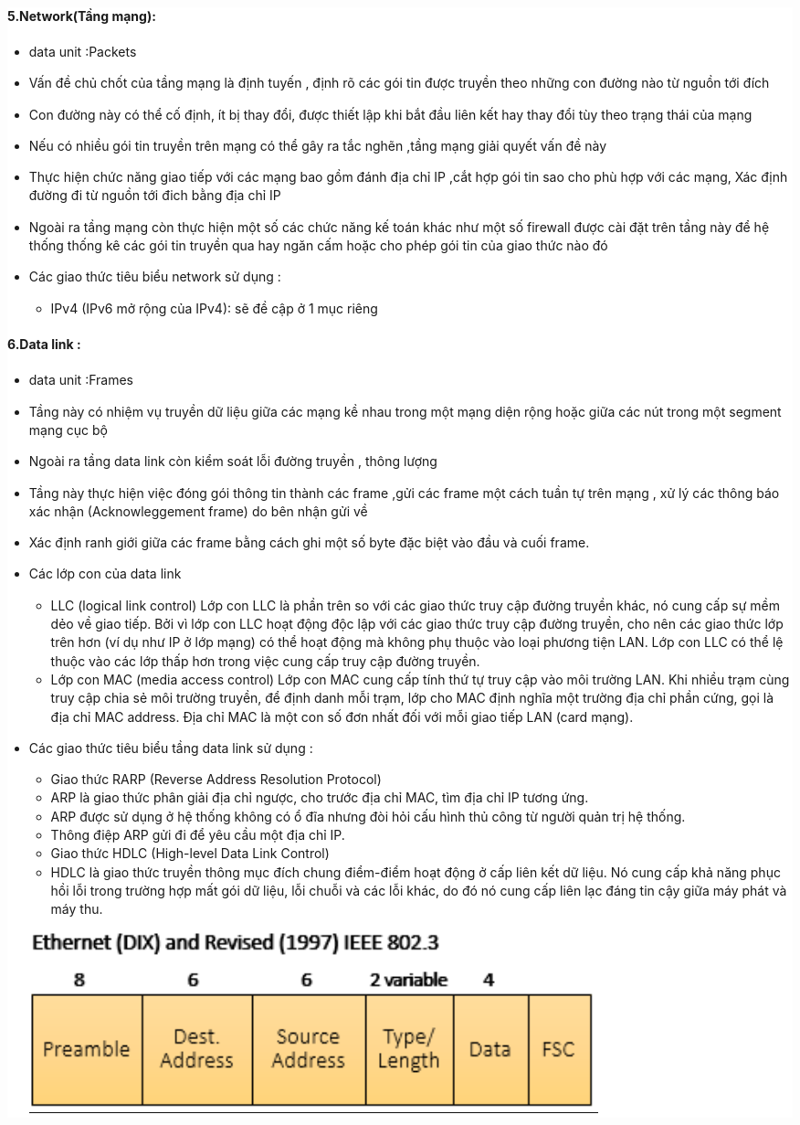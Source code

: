 #### 5.Network(Tầng mạng): 
- data unit :Packets
- Vấn đề chủ chốt của tầng mạng là định tuyến , định rõ các gói tin được truyền theo những con đường nào từ nguồn tới đích
- Con đường này có thể cố định, ít bị thay đổi, được thiết lập khi bắt đầu liên kết hay thay đổi tùy theo trạng thái của mạng
- Nếu có nhiều gói tin truyền trên mạng có thể gây ra tắc nghẽn ,tầng mạng giải quyết vấn đề này
- Thực hiện chức năng giao tiếp với các mạng bao gồm đánh địa chỉ IP ,cắt hợp gói tin sao cho phù hợp với các mạng, Xác định đường đi từ nguồn tới đich bằng địa chỉ IP
- Ngoài ra tầng mạng còn thực hiện một số các chức năng kế toán khác như một số firewall được cài đặt trên tầng này để hệ thống thống kê các gói tin truyền qua hay ngăn cấm hoặc cho phép gói tin của giao thức nào đó

- Các giao thức tiêu biểu network sử dụng : 
    -  IPv4 (IPv6 mở rộng của IPv4): sẽ đề cập ở 1 mục riêng

#### 6.Data link : 
- data unit :Frames
- Tầng này có nhiệm vụ truyền dữ liệu giữa các mạng kề nhau trong một mạng diện rộng hoặc giữa các nút trong một segment mạng cục bộ
- Ngoài ra tầng data link còn kiểm soát lỗi đường truyền , thông lượng
- Tầng này thực hiện việc đóng gói thông tin thành các frame ,gửi các frame một cách tuần tự trên mạng , xử lý các thông báo xác nhận (Acknowleggement frame) do bên nhận gửi về
- Xác định ranh giới giữa các frame bằng cách ghi một số byte đặc biệt vào đầu và cuối frame.
- Các lớp con của data link
    - LLC (logical link control)
    Lớp con LLC là phần trên so với các giao thức truy cập đường truyền khác, nó cung cấp sự mềm dẻo về giao tiếp. Bởi vì lớp con LLC hoạt động độc lập với các giao thức truy cập đường truyền, cho nên các giao thức lớp trên hơn (ví dụ như IP ở lớp mạng) có thể hoạt động mà không phụ thuộc vào loại phương tiện LAN. Lớp con LLC có thể lệ thuộc vào các lớp thấp hơn trong việc cung cấp truy cập đường truyền.
    - Lớp con MAC (media access control)
    Lớp con MAC cung cấp tính thứ tự truy cập vào môi trường LAN. Khi nhiều trạm cùng truy cập chia sẻ môi trường truyền, để định danh mỗi trạm, lớp cho MAC định nghĩa một trường địa chỉ phần cứng, gọi là địa chỉ MAC address. Địa chỉ MAC là một con số đơn nhất đối với mỗi giao tiếp LAN (card mạng).
- Các giao thức tiêu biểu tầng data link sử dụng :
    - Giao thức RARP (Reverse Address Resolution Protocol)
    + ARP là giao thức phân giải địa chỉ ngược, cho trước địa chỉ MAC, tìm địa chỉ IP tương ứng.
    + ARP được sử dụng ở hệ thống không có ổ đĩa nhưng đòi hỏi cấu hình thủ công từ người quản trị hệ thống.
    + Thông điệp ARP gửi đi để yêu cầu một địa chỉ IP.
    - Giao thức HDLC (High-level Data Link Control)
    + HDLC là giao thức truyền thông mục đích chung điểm-điểm hoạt động ở cấp liên kết dữ liệu. Nó cung cấp khả năng phục hồi lỗi trong trường hợp mất gói dữ liệu, lỗi chuỗi và các lỗi khác, do đó nó cung cấp liên lạc đáng tin cậy giữa máy phát và máy thu.

    ![Alt](/thuctap/anh/Screenshot_6.png)
